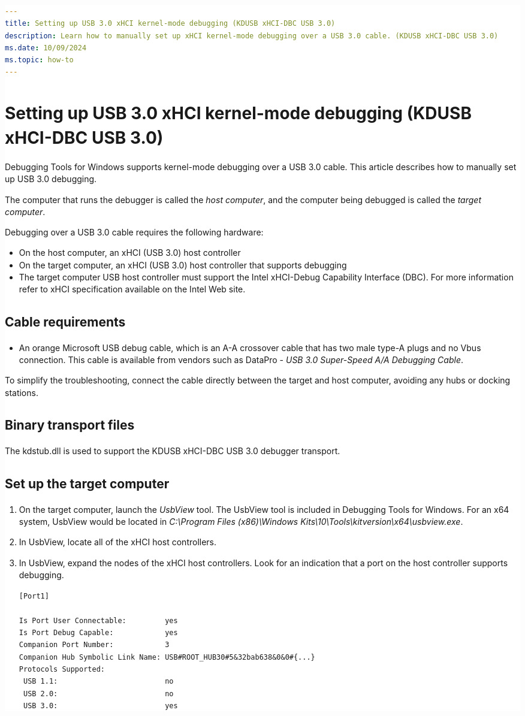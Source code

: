 ```yaml
---
title: Setting up USB 3.0 xHCI kernel-mode debugging (KDUSB xHCI-DBC USB 3.0)
description: Learn how to manually set up xHCI kernel-mode debugging over a USB 3.0 cable. (KDUSB xHCI-DBC USB 3.0)
ms.date: 10/09/2024
ms.topic: how-to
---
```


# Setting up USB 3.0 xHCI kernel-mode debugging (KDUSB xHCI-DBC USB 3.0)

Debugging Tools for Windows supports kernel-mode debugging over a USB 3.0 cable. This article describes how to manually set up USB 3.0 debugging.

The computer that runs the debugger is called the *host computer*, and the computer being debugged is called the *target computer*.

Debugging over a USB 3.0 cable requires the following hardware:

- On the host computer, an xHCI (USB 3.0) host controller
- On the target computer, an xHCI (USB 3.0) host controller that supports debugging
- The target computer USB host controller must support the Intel xHCI-Debug Capability Interface (DBC). For more information refer to xHCI specification available on the Intel Web site.

## Cable requirements

- An orange Microsoft USB debug cable, which is an A-A crossover cable that has two male type-A plugs and no Vbus connection. This cable is available from vendors such as DataPro - *USB 3.0 Super-Speed A/A Debugging Cable*.

To simplify the troubleshooting, connect the cable directly between the target and host computer, avoiding any hubs or docking stations.

## Binary transport files

The kdstub.dll is used to support the KDUSB xHCI-DBC USB 3.0 debugger transport.

## Set up the target computer

1. On the target computer, launch the *UsbView* tool. The UsbView tool is included in Debugging Tools for Windows. For an x64 system, UsbView would be located in *C:\\Program Files (x86)\\Windows Kits\\10\\Tools\\kitversion\\x64\\usbview.exe*.
2. In UsbView, locate all of the xHCI host controllers.
3. In UsbView, expand the nodes of the xHCI host controllers. Look for an indication that a port on the host controller supports debugging.

    ```console
    [Port1]

    Is Port User Connectable:         yes
    Is Port Debug Capable:            yes
    Companion Port Number:            3
    Companion Hub Symbolic Link Name: USB#ROOT_HUB30#5&32bab638&0&0#{...}
    Protocols Supported:
     USB 1.1:                         no
     USB 2.0:                         no
     USB 3.0:                         yes
    ```
